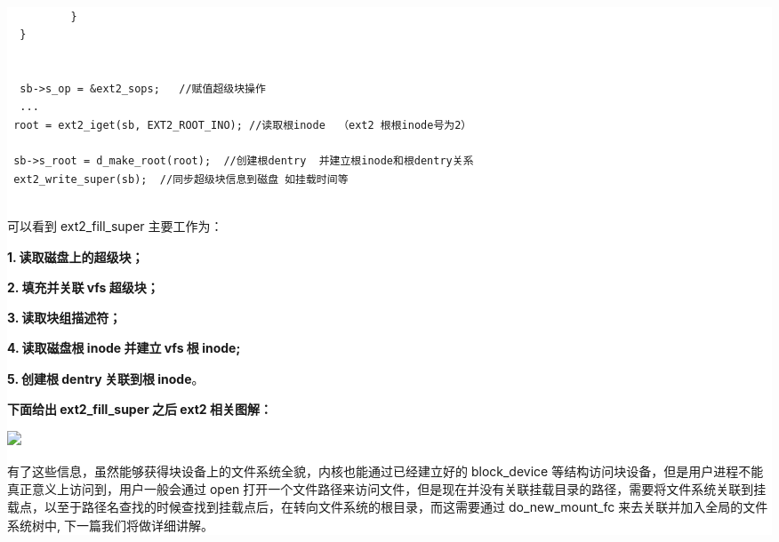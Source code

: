 ```
          }                                                             
  }                                                                     

                                                                    
  sb->s_op = &ext2_sops;   //赋值超级块操作
  ...
 root = ext2_iget(sb, EXT2_ROOT_INO); //读取根inode  （ext2 根根inode号为2） 

 sb->s_root = d_make_root(root);  //创建根dentry  并建立根inode和根dentry关系
 ext2_write_super(sb);  //同步超级块信息到磁盘 如挂载时间等


```

可以看到 ext2_fill_super 主要工作为：

**1. 读取磁盘上的超级块；**

**2. 填充并关联 vfs 超级块；**

**3. 读取块组描述符；**

**4. 读取磁盘根 inode 并建立 vfs 根 inode;** 

**5. 创建根 dentry 关联到根 inode**。

**下面给出 ext2_fill_super 之后 ext2 相关图解：**

![](https://mmbiz.qpic.cn/mmbiz_png/ljlJkD7iaUC0sXpjXNo6Rmtia3uicKq44BBwbqMmdPHZDDxpaVZ5yoTF2IWOPLll2bkQaibxrWKprB90PAyYvfr8nA/640?wx_fmt=png)

  

有了这些信息，虽然能够获得块设备上的文件系统全貌，内核也能通过已经建立好的 block_device 等结构访问块设备，但是用户进程不能真正意义上访问到，用户一般会通过 open 打开一个文件路径来访问文件，但是现在并没有关联挂载目录的路径，需要将文件系统关联到挂载点，以至于路径名查找的时候查找到挂载点后，在转向文件系统的根目录，而这需要通过 do_new_mount_fc 来去关联并加入全局的文件系统树中, 下一篇我们将做详细讲解。